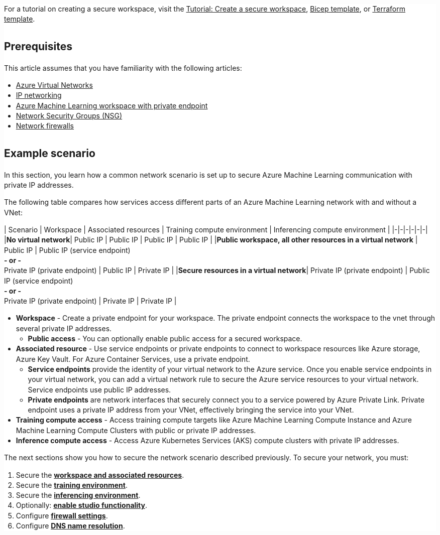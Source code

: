 For a tutorial on creating a secure workspace, visit the [Tutorial: Create a secure workspace](tutorial-create-secure-workspace.md), [Bicep template](/samples/azure/azure-quickstart-templates/machine-learning-end-to-end-secure/), or [Terraform template](https://github.com/Azure/terraform/tree/master/quickstart/201-machine-learning-moderately-secure).

## Prerequisites

This article assumes that you have familiarity with the following articles:
+ [Azure Virtual Networks](/azure/virtual-network/virtual-networks-overview)
+ [IP networking](/azure/virtual-network/ip-services/public-ip-addresses)
+ [Azure Machine Learning workspace with private endpoint](how-to-configure-private-link.md)
+ [Network Security Groups (NSG)](/azure/virtual-network/network-security-groups-overview)
+ [Network firewalls](/azure/firewall/overview)

## Example scenario

In this section, you learn how a common network scenario is set up to secure Azure Machine Learning communication with private IP addresses.

The following table compares how services access different parts of an Azure Machine Learning network with and without a VNet:

| Scenario | Workspace | Associated resources | Training compute environment | Inferencing compute environment |
|-|-|-|-|-|-|
|__No virtual network__| Public IP | Public IP | Public IP | Public IP |
|__Public workspace, all other resources in a virtual network__ | Public IP | Public IP (service endpoint) <br> __- or -__ <br> Private IP (private endpoint) | Public IP | Private IP  |
|__Secure resources in a virtual network__| Private IP (private endpoint) | Public IP (service endpoint) <br> __- or -__ <br> Private IP (private endpoint) | Private IP | Private IP  | 

* __Workspace__ - Create a private endpoint for your workspace. The private endpoint connects the workspace to the vnet through several private IP addresses.
    * __Public access__ - You can optionally enable public access for a secured workspace.
* __Associated resource__ - Use service endpoints or private endpoints to connect to workspace resources like Azure storage, Azure Key Vault. For Azure Container Services, use a private endpoint.
    * __Service endpoints__ provide the identity of your virtual network to the Azure service. Once you enable service endpoints in your virtual network, you can add a virtual network rule to secure the Azure service resources to your virtual network. Service endpoints use public IP addresses.
    * __Private endpoints__ are network interfaces that securely connect you to a service powered by Azure Private Link. Private endpoint uses a private IP address from your VNet, effectively bringing the service into your VNet.
* __Training compute access__ - Access training compute targets like Azure Machine Learning Compute Instance and Azure Machine Learning Compute Clusters with public or private IP addresses.
* __Inference compute access__ - Access Azure Kubernetes Services (AKS) compute clusters with private IP addresses.


The next sections show you how to secure the network scenario described previously. To secure your network, you must:

1. Secure the [__workspace and associated resources__](#secure-the-workspace-and-associated-resources).
1. Secure the [__training environment__](#secure-the-training-environment).
1. Secure the [__inferencing environment__](#secure-the-inferencing-environment).
1. Optionally: [__enable studio functionality__](#optional-enable-studio-functionality).
1. Configure [__firewall settings__](#configure-firewall-settings).
1. Configure [__DNS name resolution__](#custom-dns).
